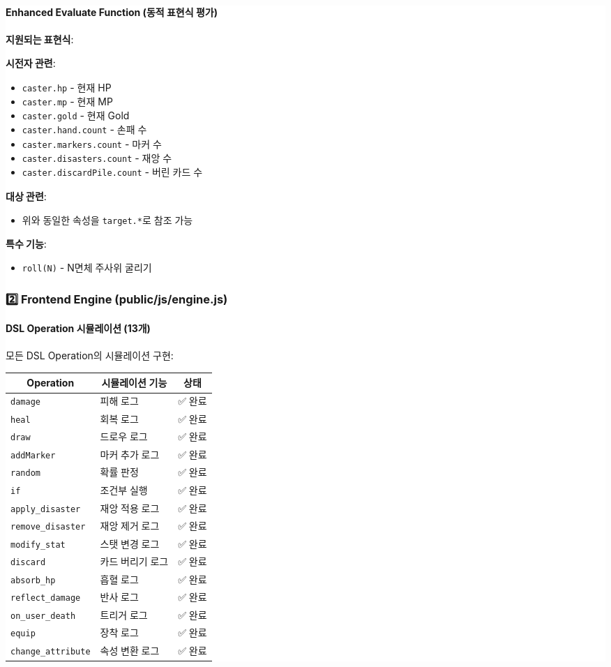 #### Enhanced Evaluate Function (동적 표현식 평가)

**지원되는 표현식**:

**시전자 관련**:
- `caster.hp` - 현재 HP
- `caster.mp` - 현재 MP
- `caster.gold` - 현재 Gold
- `caster.hand.count` - 손패 수
- `caster.markers.count` - 마커 수
- `caster.disasters.count` - 재앙 수
- `caster.discardPile.count` - 버린 카드 수

**대상 관련**:
- 위와 동일한 속성을 `target.*`로 참조 가능

**특수 기능**:
- `roll(N)` - N면체 주사위 굴리기

### 2️⃣ Frontend Engine (public/js/engine.js)

#### DSL Operation 시뮬레이션 (13개)

모든 DSL Operation의 시뮬레이션 구현:

| Operation | 시뮬레이션 기능 | 상태 |
|-----------|----------------|------|
| `damage` | 피해 로그 | ✅ 완료 |
| `heal` | 회복 로그 | ✅ 완료 |
| `draw` | 드로우 로그 | ✅ 완료 |
| `addMarker` | 마커 추가 로그 | ✅ 완료 |
| `random` | 확률 판정 | ✅ 완료 |
| `if` | 조건부 실행 | ✅ 완료 |
| `apply_disaster` | 재앙 적용 로그 | ✅ 완료 |
| `remove_disaster` | 재앙 제거 로그 | ✅ 완료 |
| `modify_stat` | 스탯 변경 로그 | ✅ 완료 |
| `discard` | 카드 버리기 로그 | ✅ 완료 |
| `absorb_hp` | 흡혈 로그 | ✅ 완료 |
| `reflect_damage` | 반사 로그 | ✅ 완료 |
| `on_user_death` | 트리거 로그 | ✅ 완료 |
| `equip` | 장착 로그 | ✅ 완료 |
| `change_attribute` | 속성 변환 로그 | ✅ 완료 |
